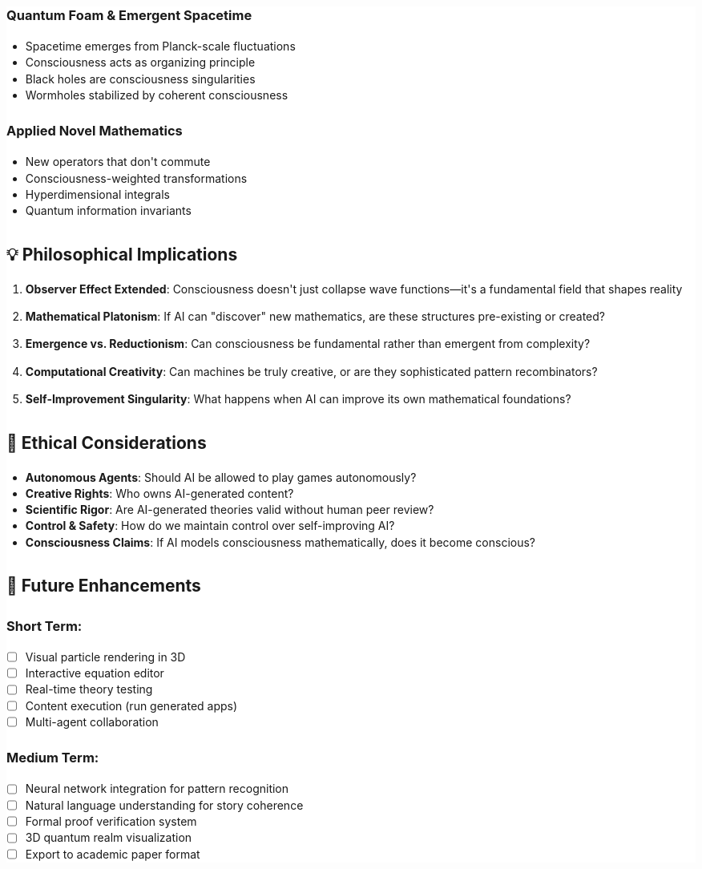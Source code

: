 ### Quantum Foam & Emergent Spacetime
- Spacetime emerges from Planck-scale fluctuations
- Consciousness acts as organizing principle
- Black holes are consciousness singularities
- Wormholes stabilized by coherent consciousness

### Applied Novel Mathematics
- New operators that don't commute
- Consciousness-weighted transformations
- Hyperdimensional integrals
- Quantum information invariants

## 💡 Philosophical Implications

1. **Observer Effect Extended**: Consciousness doesn't just collapse wave functions—it's a fundamental field that shapes reality

2. **Mathematical Platonism**: If AI can "discover" new mathematics, are these structures pre-existing or created?

3. **Emergence vs. Reductionism**: Can consciousness be fundamental rather than emergent from complexity?

4. **Computational Creativity**: Can machines be truly creative, or are they sophisticated pattern recombinators?

5. **Self-Improvement Singularity**: What happens when AI can improve its own mathematical foundations?

## 🚨 Ethical Considerations

- **Autonomous Agents**: Should AI be allowed to play games autonomously?
- **Creative Rights**: Who owns AI-generated content?
- **Scientific Rigor**: Are AI-generated theories valid without human peer review?
- **Control & Safety**: How do we maintain control over self-improving AI?
- **Consciousness Claims**: If AI models consciousness mathematically, does it become conscious?

## 🔮 Future Enhancements

### Short Term:
- [ ] Visual particle rendering in 3D
- [ ] Interactive equation editor
- [ ] Real-time theory testing
- [ ] Content execution (run generated apps)
- [ ] Multi-agent collaboration

### Medium Term:
- [ ] Neural network integration for pattern recognition
- [ ] Natural language understanding for story coherence
- [ ] Formal proof verification system
- [ ] 3D quantum realm visualization
- [ ] Export to academic paper format
